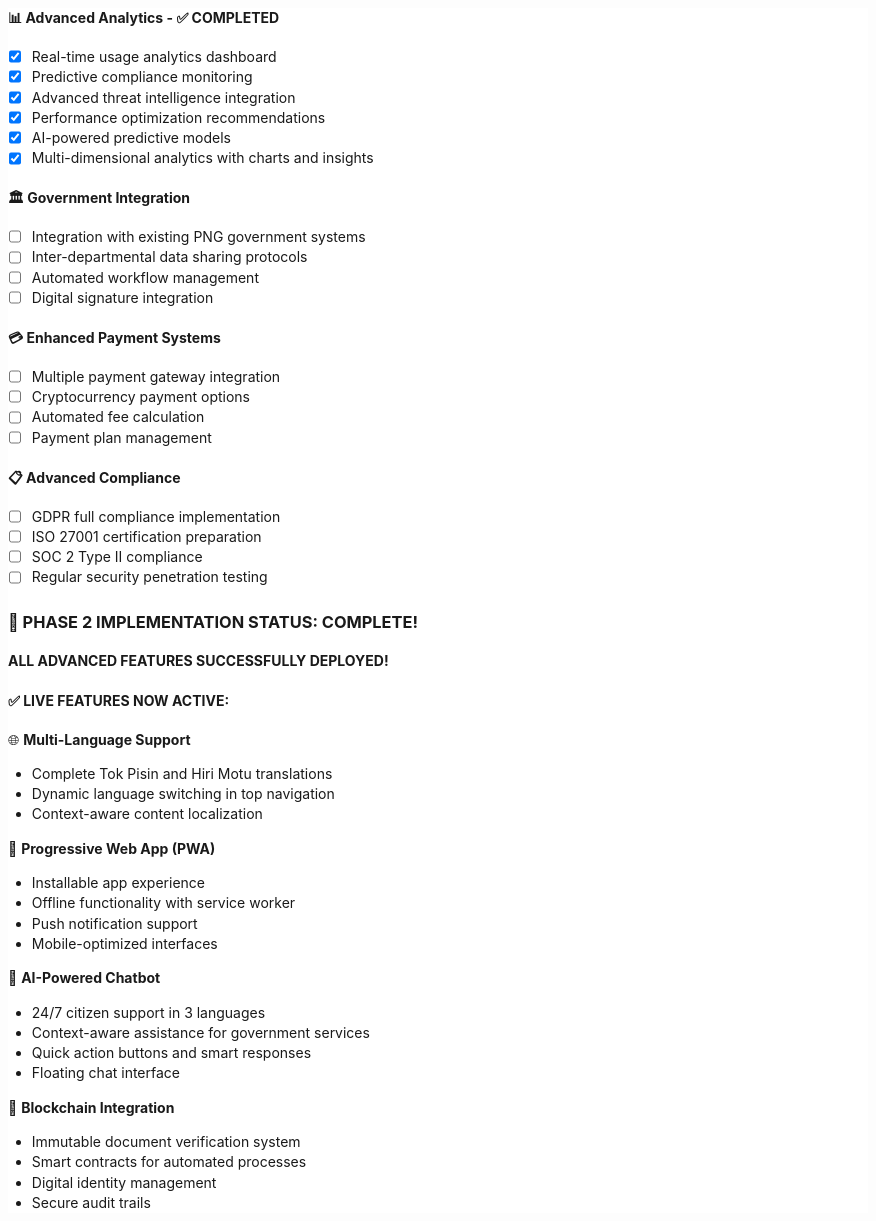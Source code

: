 #### 📊 **Advanced Analytics** - ✅ COMPLETED
- [x] Real-time usage analytics dashboard
- [x] Predictive compliance monitoring
- [x] Advanced threat intelligence integration
- [x] Performance optimization recommendations
- [x] AI-powered predictive models
- [x] Multi-dimensional analytics with charts and insights

#### 🏛️ **Government Integration**
- [ ] Integration with existing PNG government systems
- [ ] Inter-departmental data sharing protocols
- [ ] Automated workflow management
- [ ] Digital signature integration

#### 💳 **Enhanced Payment Systems**
- [ ] Multiple payment gateway integration
- [ ] Cryptocurrency payment options
- [ ] Automated fee calculation
- [ ] Payment plan management

#### 📋 **Advanced Compliance**
- [ ] GDPR full compliance implementation
- [ ] ISO 27001 certification preparation
- [ ] SOC 2 Type II compliance
- [ ] Regular security penetration testing

### **🎉 PHASE 2 IMPLEMENTATION STATUS: COMPLETE!**

**ALL ADVANCED FEATURES SUCCESSFULLY DEPLOYED!**

#### ✅ **LIVE FEATURES NOW ACTIVE:**

🌐 **Multi-Language Support**
- Complete Tok Pisin and Hiri Motu translations
- Dynamic language switching in top navigation
- Context-aware content localization

📱 **Progressive Web App (PWA)**
- Installable app experience
- Offline functionality with service worker
- Push notification support
- Mobile-optimized interfaces

🤖 **AI-Powered Chatbot**
- 24/7 citizen support in 3 languages
- Context-aware assistance for government services
- Quick action buttons and smart responses
- Floating chat interface

🔗 **Blockchain Integration**
- Immutable document verification system
- Smart contracts for automated processes
- Digital identity management
- Secure audit trails
